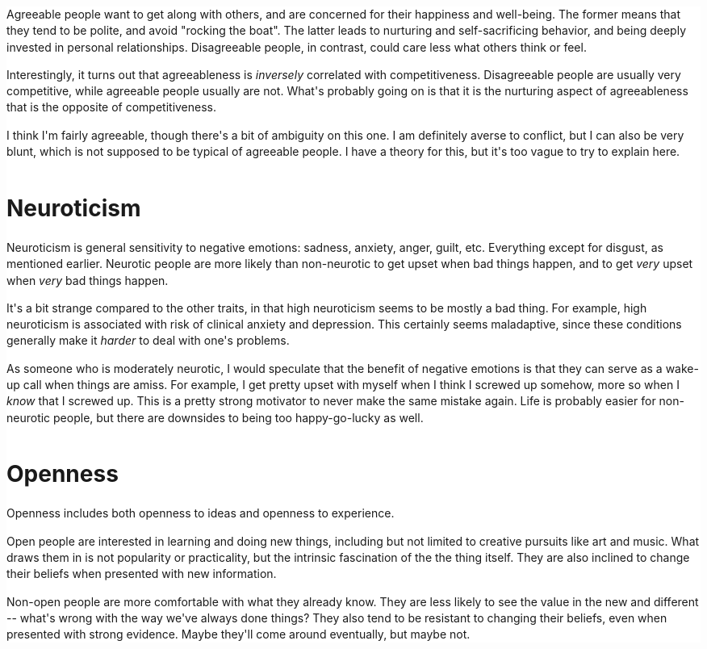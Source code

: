 Agreeable people want to get along with others, and are concerned for their happiness and well-being.
The former means that they tend to be polite, and avoid "rocking the boat".
The latter leads to nurturing and self-sacrificing behavior, and being deeply invested in personal relationships.
Disagreeable people, in contrast, could care less what others think or feel.

Interestingly, it turns out that agreeableness is *inversely* correlated with competitiveness.
Disagreeable people are usually very competitive, while agreeable people usually are not.
What's probably going on is that it is the nurturing aspect of agreeableness that is the opposite of competitiveness.

I think I'm fairly agreeable, though there's a bit of ambiguity on this one.
I am definitely averse to conflict, but I can also be very blunt, which is not supposed to be typical of agreeable people.
I have a theory for this, but it's too vague to try to explain here.

# Neuroticism

Neuroticism is general sensitivity to negative emotions: sadness, anxiety, anger, guilt, etc.
Everything except for disgust, as mentioned earlier.
Neurotic people are more likely than non-neurotic to get upset when bad things happen, and to get *very* upset when *very* bad things happen.

It's a bit strange compared to the other traits, in that high neuroticism seems to be mostly a bad thing.
For example, high neuroticism is associated with risk of clinical anxiety and depression.
This certainly seems maladaptive, since these conditions generally make it *harder* to deal with one's problems.

As someone who is moderately neurotic, I would speculate that the benefit of negative emotions is that they can serve as a wake-up call when things are amiss.
For example, I get pretty upset with myself when I think I screwed up somehow, more so when I *know* that I screwed up.
This is a pretty strong motivator to never make the same mistake again.
Life is probably easier for non-neurotic people, but there are downsides to being too happy-go-lucky as well.

# Openness

Openness includes both openness to ideas and openness to experience.

Open people are interested in learning and doing new things, including but not limited to creative pursuits like art and music.
What draws them in is not popularity or practicality, but the intrinsic fascination of the the thing itself.
They are also inclined to change their beliefs when presented with new information.

Non-open people are more comfortable with what they already know.
They are less likely to see the value in the new and different -- what's wrong with the way we've always done things?
They also tend to be resistant to changing their beliefs, even when presented with strong evidence.
Maybe they'll come around eventually, but maybe not.
